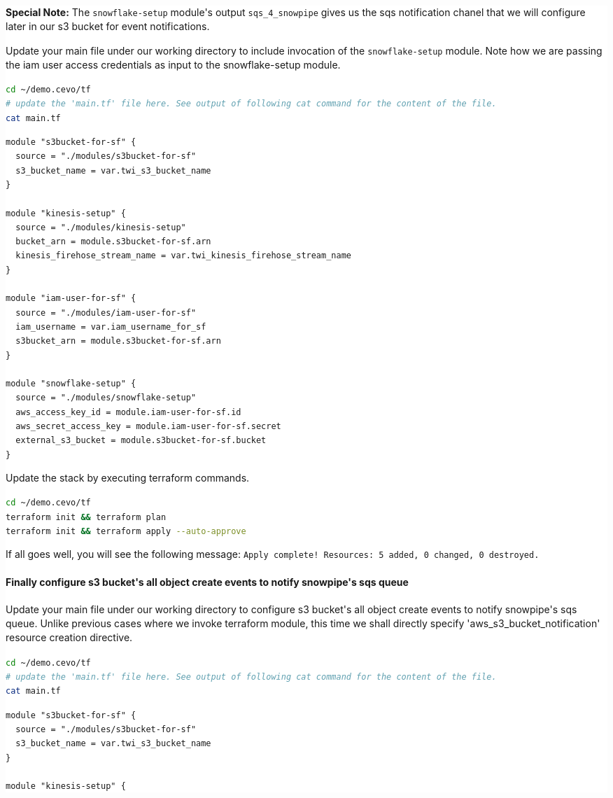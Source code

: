 **Special Note:** The `snowflake-setup` module's output `sqs_4_snowpipe` gives us the sqs notification chanel that we will configure later in our s3 bucket for event notifications.

Update your main file under our working directory to include invocation of the `snowflake-setup` module. Note how we are passing the iam user access credentials as input to the snowflake-setup module.

```bash
cd ~/demo.cevo/tf
# update the 'main.tf' file here. See output of following cat command for the content of the file.
cat main.tf
```
```hcl
module "s3bucket-for-sf" {
  source = "./modules/s3bucket-for-sf"
  s3_bucket_name = var.twi_s3_bucket_name
}

module "kinesis-setup" {
  source = "./modules/kinesis-setup"
  bucket_arn = module.s3bucket-for-sf.arn
  kinesis_firehose_stream_name = var.twi_kinesis_firehose_stream_name
}

module "iam-user-for-sf" {
  source = "./modules/iam-user-for-sf"
  iam_username = var.iam_username_for_sf
  s3bucket_arn = module.s3bucket-for-sf.arn
}

module "snowflake-setup" {
  source = "./modules/snowflake-setup"
  aws_access_key_id = module.iam-user-for-sf.id
  aws_secret_access_key = module.iam-user-for-sf.secret
  external_s3_bucket = module.s3bucket-for-sf.bucket
}
```

Update the stack by executing terraform commands.

```bash
cd ~/demo.cevo/tf
terraform init && terraform plan
terraform init && terraform apply --auto-approve
```

If all goes well, you will see the following message:
`Apply complete! Resources: 5 added, 0 changed, 0 destroyed.`

#### Finally configure s3 bucket's all object create events to notify snowpipe's sqs queue

Update your main file under our working directory to configure s3 bucket's all object create events to notify snowpipe's sqs queue.
Unlike previous cases where we invoke terraform module, this time we shall directly specify 'aws_s3_bucket_notification' resource creation directive.
```bash
cd ~/demo.cevo/tf
# update the 'main.tf' file here. See output of following cat command for the content of the file.
cat main.tf
```
```hcl
module "s3bucket-for-sf" {
  source = "./modules/s3bucket-for-sf"
  s3_bucket_name = var.twi_s3_bucket_name
}

module "kinesis-setup" {
```
